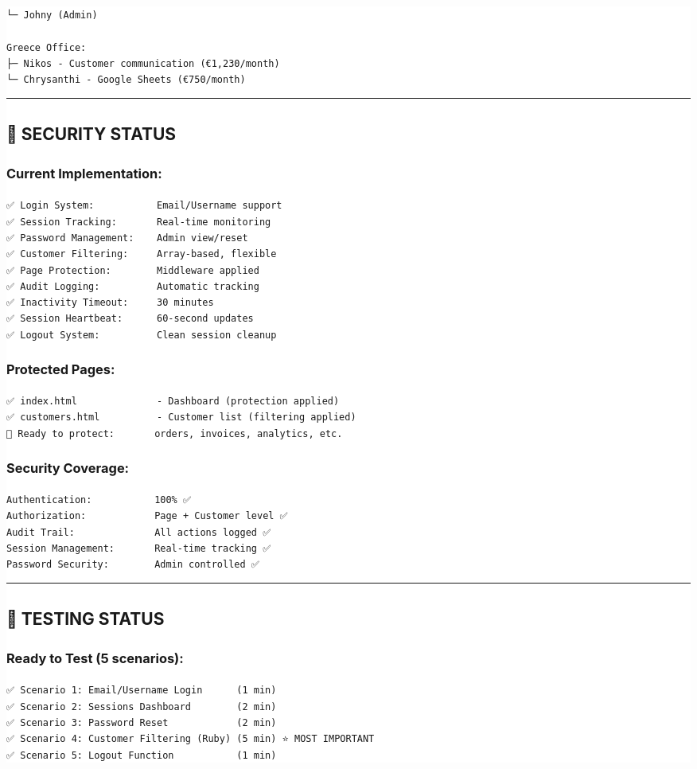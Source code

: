 ```
└─ Johny (Admin)

Greece Office:
├─ Nikos - Customer communication (€1,230/month)
└─ Chrysanthi - Google Sheets (€750/month)
```

---

## 🔐 **SECURITY STATUS**

### **Current Implementation:**
```
✅ Login System:           Email/Username support
✅ Session Tracking:       Real-time monitoring
✅ Password Management:    Admin view/reset
✅ Customer Filtering:     Array-based, flexible
✅ Page Protection:        Middleware applied
✅ Audit Logging:          Automatic tracking
✅ Inactivity Timeout:     30 minutes
✅ Session Heartbeat:      60-second updates
✅ Logout System:          Clean session cleanup
```

### **Protected Pages:**
```
✅ index.html              - Dashboard (protection applied)
✅ customers.html          - Customer list (filtering applied)
🔄 Ready to protect:       orders, invoices, analytics, etc.
```

### **Security Coverage:**
```
Authentication:           100% ✅
Authorization:            Page + Customer level ✅
Audit Trail:              All actions logged ✅
Session Management:       Real-time tracking ✅
Password Security:        Admin controlled ✅
```

---

## 🎯 **TESTING STATUS**

### **Ready to Test (5 scenarios):**
```
✅ Scenario 1: Email/Username Login      (1 min)
✅ Scenario 2: Sessions Dashboard        (2 min)
✅ Scenario 3: Password Reset            (2 min)
✅ Scenario 4: Customer Filtering (Ruby) (5 min) ⭐ MOST IMPORTANT
✅ Scenario 5: Logout Function           (1 min)
```
